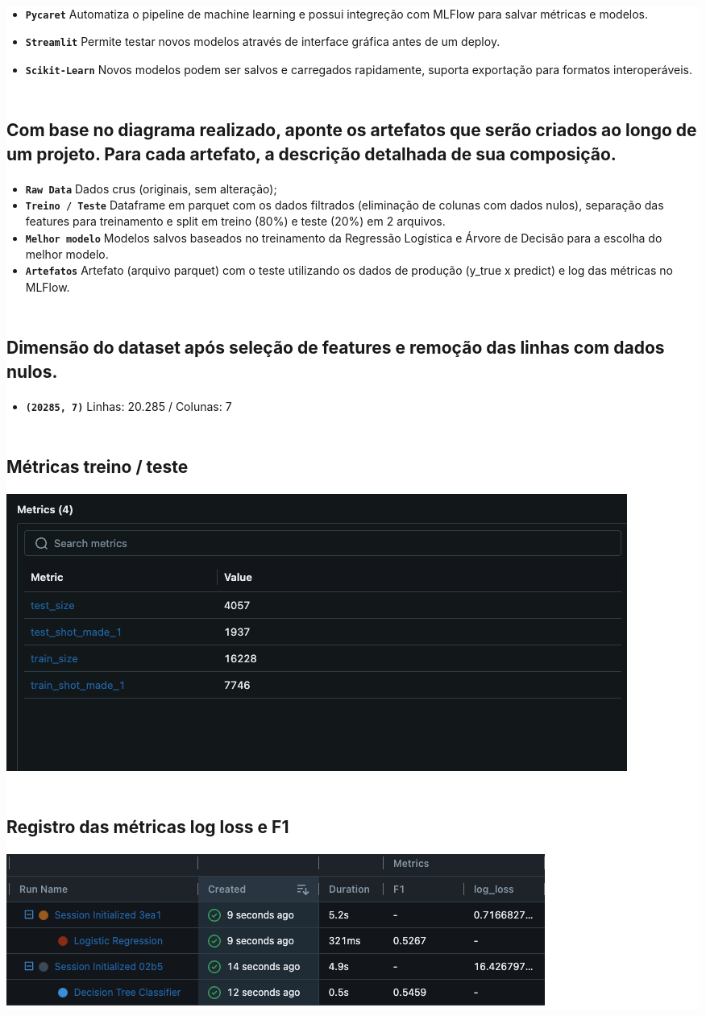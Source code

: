 * **`Pycaret`** Automatiza o pipeline de machine learning e possui integreção com MLFlow para salvar métricas e modelos.

* **`Streamlit`** Permite testar novos modelos através de interface gráfica antes de um deploy.

* **`Scikit-Learn`** Novos modelos podem ser salvos e carregados rapidamente, suporta exportação para formatos interoperáveis.
<br><br>

## Com base no diagrama realizado, aponte os artefatos que serão criados ao longo de um projeto. Para cada artefato, a descrição detalhada de sua composição.

* **`Raw Data`** Dados crus (originais, sem alteração);
* **`Treino / Teste`** Dataframe em parquet com os dados filtrados (eliminação de colunas com dados nulos), separação das features para treinamento e split em treino (80%) e teste (20%) em 2 arquivos.
* **`Melhor modelo`** Modelos salvos baseados no treinamento da Regressão Logística e Árvore de Decisão para a escolha do melhor modelo.
* **`Artefatos`** Artefato (arquivo parquet) com o teste utilizando os dados de produção (y_true x predict) e log das métricas no MLFlow.
<br><br>

## Dimensão do dataset após seleção de features e remoção das linhas com dados nulos.
* **`(20285, 7)`** Linhas: 20.285 / Colunas: 7
<br><br>

## Métricas treino / teste
![image](./data/08_reporting/metricas-treino-teste.png)
<br><br>

## Registro das métricas log loss e F1
![image](./data/08_reporting/treino-log-loss.png)